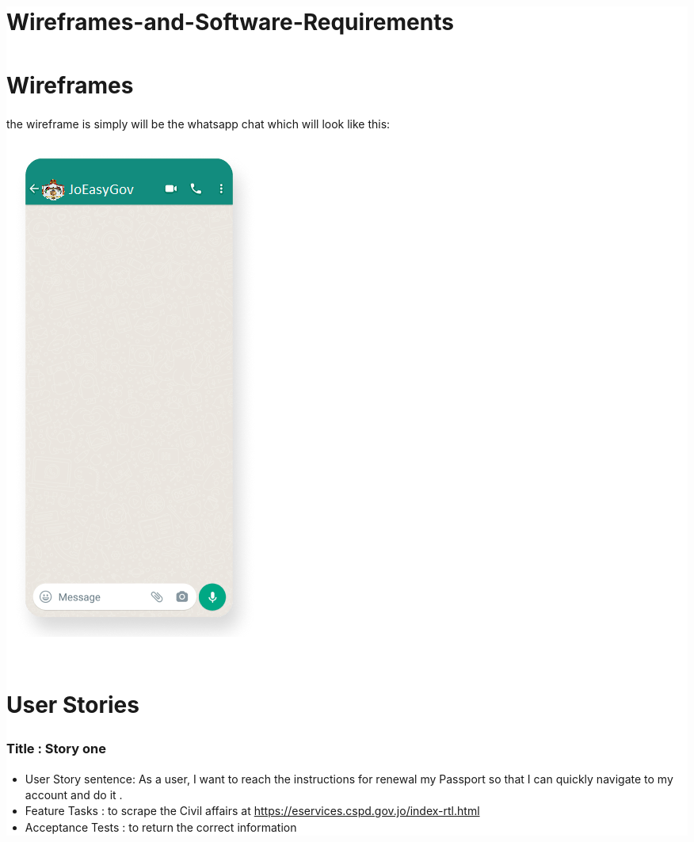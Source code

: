 # Wireframes-and-Software-Requirements
# Wireframes
the wireframe is simply will be the whatsapp chat which will look like this:


![](./assests/Wireframe.png)

# User Stories
### Title : Story one

- User Story sentence:
As a user, I want to reach the instructions for renewal my Passport so that I can quickly navigate to my account and do it .
- Feature Tasks : to scrape the Civil affairs at https://eservices.cspd.gov.jo/index-rtl.html
- Acceptance Tests : to return the correct information
